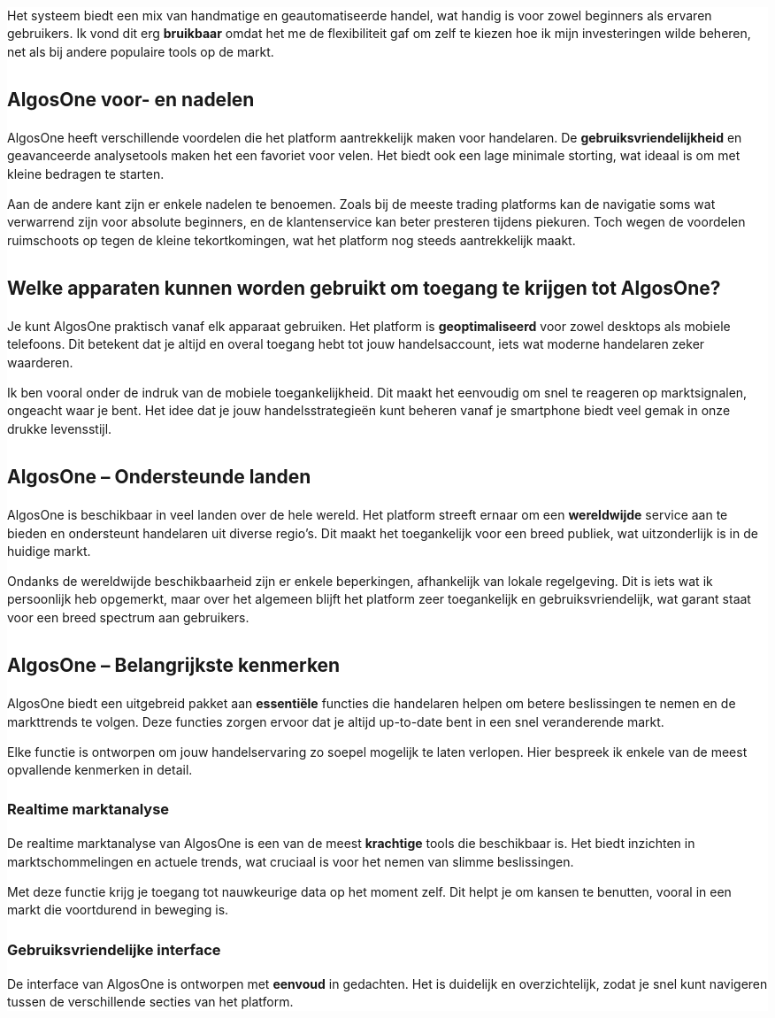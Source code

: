 Het systeem biedt een mix van handmatige en geautomatiseerde handel, wat handig is voor zowel beginners als ervaren gebruikers. Ik vond dit erg **bruikbaar** omdat het me de flexibiliteit gaf om zelf te kiezen hoe ik mijn investeringen wilde beheren, net als bij andere populaire tools op de markt.

## AlgosOne voor- en nadelen  
AlgosOne heeft verschillende voordelen die het platform aantrekkelijk maken voor handelaren. De **gebruiksvriendelijkheid** en geavanceerde analysetools maken het een favoriet voor velen. Het biedt ook een lage minimale storting, wat ideaal is om met kleine bedragen te starten.

Aan de andere kant zijn er enkele nadelen te benoemen. Zoals bij de meeste trading platforms kan de navigatie soms wat verwarrend zijn voor absolute beginners, en de klantenservice kan beter presteren tijdens piekuren. Toch wegen de voordelen ruimschoots op tegen de kleine tekortkomingen, wat het platform nog steeds aantrekkelijk maakt.

## Welke apparaten kunnen worden gebruikt om toegang te krijgen tot AlgosOne?  
Je kunt AlgosOne praktisch vanaf elk apparaat gebruiken. Het platform is **geoptimaliseerd** voor zowel desktops als mobiele telefoons. Dit betekent dat je altijd en overal toegang hebt tot jouw handelsaccount, iets wat moderne handelaren zeker waarderen.

Ik ben vooral onder de indruk van de mobiele toegankelijkheid. Dit maakt het eenvoudig om snel te reageren op marktsignalen, ongeacht waar je bent. Het idee dat je jouw handelsstrategieën kunt beheren vanaf je smartphone biedt veel gemak in onze drukke levensstijl.

## AlgosOne – Ondersteunde landen  
AlgosOne is beschikbaar in veel landen over de hele wereld. Het platform streeft ernaar om een **wereldwijde** service aan te bieden en ondersteunt handelaren uit diverse regio’s. Dit maakt het toegankelijk voor een breed publiek, wat uitzonderlijk is in de huidige markt.

Ondanks de wereldwijde beschikbaarheid zijn er enkele beperkingen, afhankelijk van lokale regelgeving. Dit is iets wat ik persoonlijk heb opgemerkt, maar over het algemeen blijft het platform zeer toegankelijk en gebruiksvriendelijk, wat garant staat voor een breed spectrum aan gebruikers.

## AlgosOne – Belangrijkste kenmerken  
AlgosOne biedt een uitgebreid pakket aan **essentiële** functies die handelaren helpen om betere beslissingen te nemen en de markttrends te volgen. Deze functies zorgen ervoor dat je altijd up-to-date bent in een snel veranderende markt.

Elke functie is ontworpen om jouw handelservaring zo soepel mogelijk te laten verlopen. Hier bespreek ik enkele van de meest opvallende kenmerken in detail.

### Realtime marktanalyse  
De realtime marktanalyse van AlgosOne is een van de meest **krachtige** tools die beschikbaar is. Het biedt inzichten in marktschommelingen en actuele trends, wat cruciaal is voor het nemen van slimme beslissingen.

Met deze functie krijg je toegang tot nauwkeurige data op het moment zelf. Dit helpt je om kansen te benutten, vooral in een markt die voortdurend in beweging is.

### Gebruiksvriendelijke interface  
De interface van AlgosOne is ontworpen met **eenvoud** in gedachten. Het is duidelijk en overzichtelijk, zodat je snel kunt navigeren tussen de verschillende secties van het platform.

